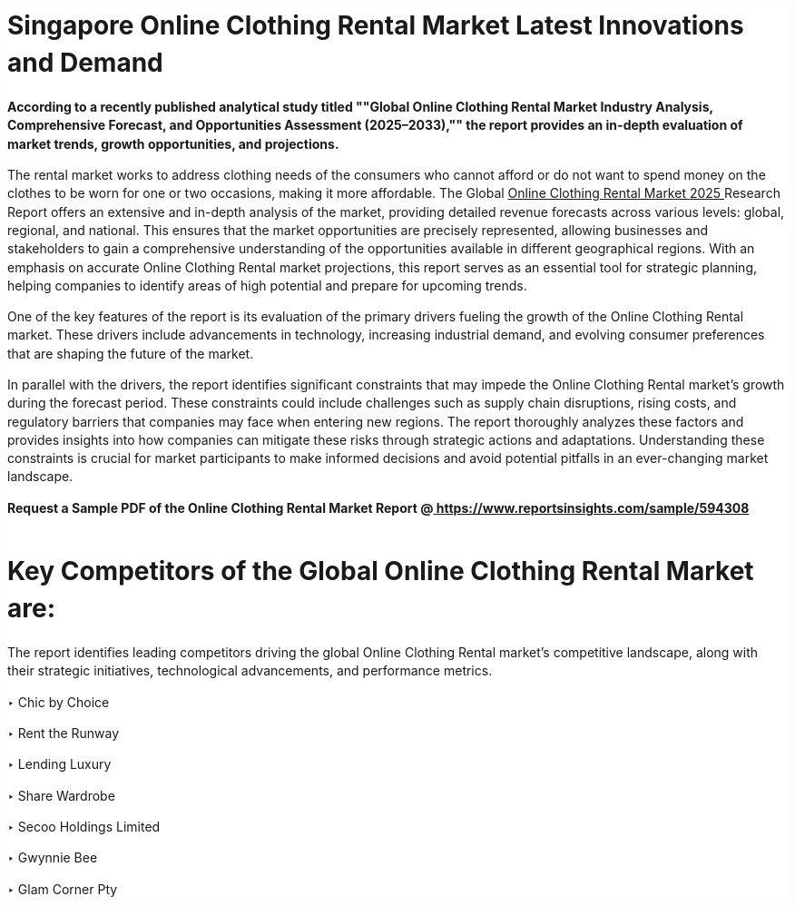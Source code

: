 # Singapore Online Clothing Rental Market Latest Innovations and Demand

<strong>According to a recently published analytical study titled ""Global Online Clothing Rental Market Industry Analysis, Comprehensive Forecast, and Opportunities Assessment (2025–2033),"" the report provides an in-depth evaluation of market trends, growth opportunities, and projections.</strong>

The rental market works to address clothing needs of the consumers who cannot afford or do not want to spend money on the clothes to be worn for one or two occasions, making it more affordable. The Global <a href=https://www.reportsinsights.com/sample/594308>Online Clothing Rental Market 2025 </a> Research Report offers an extensive and in-depth analysis of the market, providing detailed revenue forecasts across various levels: global, regional, and national. This ensures that the market opportunities are precisely represented, allowing businesses and stakeholders to gain a comprehensive understanding of the opportunities available in different geographical regions. With an emphasis on accurate Online Clothing Rental market projections, this report serves as an essential tool for strategic planning, helping companies to identify areas of high potential and prepare for upcoming trends.

One of the key features of the report is its evaluation of the primary drivers fueling the growth of the Online Clothing Rental market. These drivers include advancements in technology, increasing industrial demand, and evolving consumer preferences that are shaping the future of the market. 

In parallel with the drivers, the report identifies significant constraints that may impede the Online Clothing Rental market’s growth during the forecast period. These constraints could include challenges such as supply chain disruptions, rising costs, and regulatory barriers that companies may face when entering new regions. The report thoroughly analyzes these factors and provides insights into how companies can mitigate these risks through strategic actions and adaptations. Understanding these constraints is crucial for market participants to make informed decisions and avoid potential pitfalls in an ever-changing market landscape.

<strong>Request a Sample PDF of the Online Clothing Rental Market Report </strong><strong>@<a href=https://www.reportsinsights.com/sample/594308> https://www.reportsinsights.com/sample/594308</a></strong></font>

# <strong>Key Competitors of the Global Online Clothing Rental Market are:</strong>

The report identifies leading competitors driving the global Online Clothing Rental market’s competitive landscape, along with their strategic initiatives, technological advancements, and performance metrics.

‣ Chic by Choice

‣ Rent the Runway

‣ Lending Luxury

‣ Share Wardrobe

‣ Secoo Holdings Limited

‣ Gwynnie Bee

‣ Glam Corner Pty
